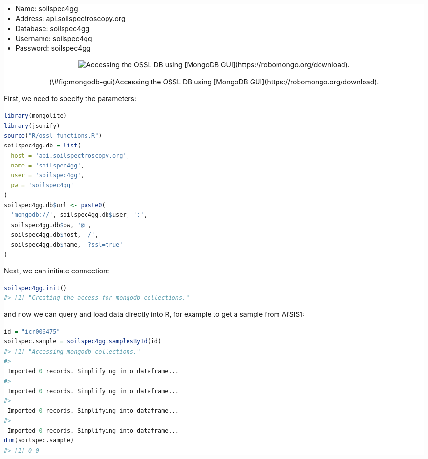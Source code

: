 - Name: soilspec4gg  
- Address: api.soilspectroscopy.org  
- Database: soilspec4gg  
- Username: soilspec4gg  
- Password: soilspec4gg  



<div class="figure" style="text-align: center">
<img src="img/mongodb_gui.png" alt="Accessing the OSSL DB using [MongoDB GUI](https://robomongo.org/download)." width="90%" />
<p class="caption">(\#fig:mongodb-gui)Accessing the OSSL DB using [MongoDB GUI](https://robomongo.org/download).</p>
</div>

First, we need to specify the parameters:


```r
library(mongolite)
library(jsonify)
source("R/ossl_functions.R")
soilspec4gg.db = list(
  host = 'api.soilspectroscopy.org',
  name = 'soilspec4gg',
  user = 'soilspec4gg',
  pw = 'soilspec4gg'
)
soilspec4gg.db$url <- paste0(
  'mongodb://', soilspec4gg.db$user, ':', 
  soilspec4gg.db$pw, '@', 
  soilspec4gg.db$host, '/', 
  soilspec4gg.db$name, '?ssl=true'
)
```

Next, we can initiate connection:


```r
soilspec4gg.init()
#> [1] "Creating the access for mongodb collections."
```

and now we can query and load data directly into R, for example to get a sample from AfSIS1:


```r
id = "icr006475" 
soilspec.sample = soilspec4gg.samplesById(id)
#> [1] "Accessing mongodb collections."
#> 
 Imported 0 records. Simplifying into dataframe...
#> 
 Imported 0 records. Simplifying into dataframe...
#> 
 Imported 0 records. Simplifying into dataframe...
#> 
 Imported 0 records. Simplifying into dataframe...
dim(soilspec.sample)
#> [1] 0 0
```
